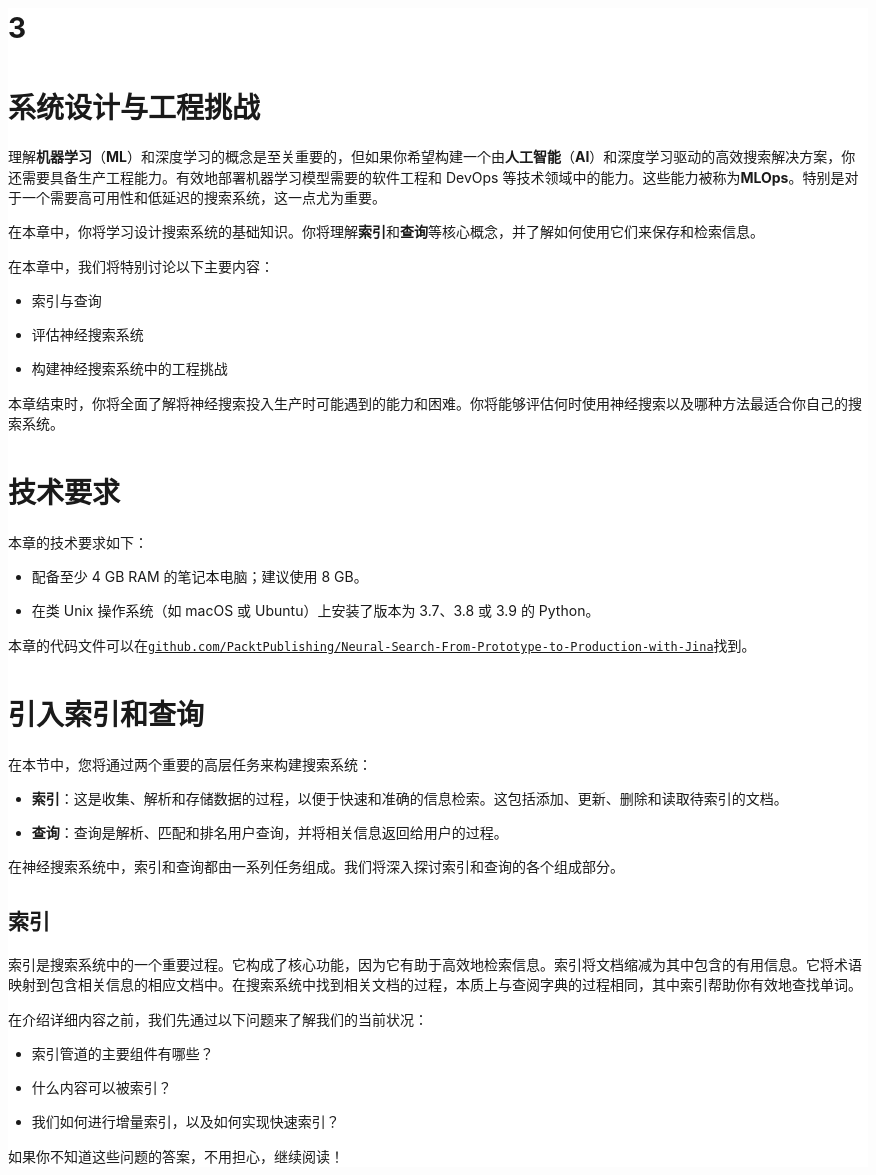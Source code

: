 # 3

# 系统设计与工程挑战

理解**机器学习**（**ML**）和深度学习的概念是至关重要的，但如果你希望构建一个由**人工智能**（**AI**）和深度学习驱动的高效搜索解决方案，你还需要具备生产工程能力。有效地部署机器学习模型需要的软件工程和 DevOps 等技术领域中的能力。这些能力被称为**MLOps**。特别是对于一个需要高可用性和低延迟的搜索系统，这一点尤为重要。

在本章中，你将学习设计搜索系统的基础知识。你将理解**索引**和**查询**等核心概念，并了解如何使用它们来保存和检索信息。

在本章中，我们将特别讨论以下主要内容：

+   索引与查询

+   评估神经搜索系统

+   构建神经搜索系统中的工程挑战

本章结束时，你将全面了解将神经搜索投入生产时可能遇到的能力和困难。你将能够评估何时使用神经搜索以及哪种方法最适合你自己的搜索系统。

# 技术要求

本章的技术要求如下：

+   配备至少 4 GB RAM 的笔记本电脑；建议使用 8 GB。

+   在类 Unix 操作系统（如 macOS 或 Ubuntu）上安装了版本为 3.7、3.8 或 3.9 的 Python。

本章的代码文件可以在[`github.com/PacktPublishing/Neural-Search-From-Prototype-to-Production-with-Jina`](https://github.com/PacktPublishing/Neural-Search-From-Prototype-to-Production-with-Jina)找到。

# 引入索引和查询

在本节中，您将通过两个重要的高层任务来构建搜索系统：

+   **索引**：这是收集、解析和存储数据的过程，以便于快速和准确的信息检索。这包括添加、更新、删除和读取待索引的文档。

+   **查询**：查询是解析、匹配和排名用户查询，并将相关信息返回给用户的过程。

在神经搜索系统中，索引和查询都由一系列任务组成。我们将深入探讨索引和查询的各个组成部分。

## 索引

索引是搜索系统中的一个重要过程。它构成了核心功能，因为它有助于高效地检索信息。索引将文档缩减为其中包含的有用信息。它将术语映射到包含相关信息的相应文档中。在搜索系统中找到相关文档的过程，本质上与查阅字典的过程相同，其中索引帮助你有效地查找单词。

在介绍详细内容之前，我们先通过以下问题来了解我们的当前状况：

+   索引管道的主要组件有哪些？

+   什么内容可以被索引？

+   我们如何进行增量索引，以及如何实现快速索引？

如果你不知道这些问题的答案，不用担心，继续阅读！

